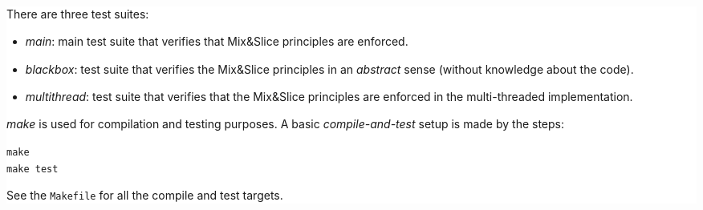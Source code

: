 There are three test suites:

 * *main*: main test suite that verifies that Mix&Slice principles
   are enforced.

 * *blackbox*: test suite that verifies the Mix&Slice principles in an
   *abstract* sense (without knowledge about the code).

 * *multithread*: test suite that verifies that the Mix&Slice principles
   are enforced in the multi-threaded implementation.


*make* is used for compilation and testing purposes. A basic *compile-and-test*
setup is made by the steps:

    make
    make test

See the `Makefile` for all the compile and test targets.

